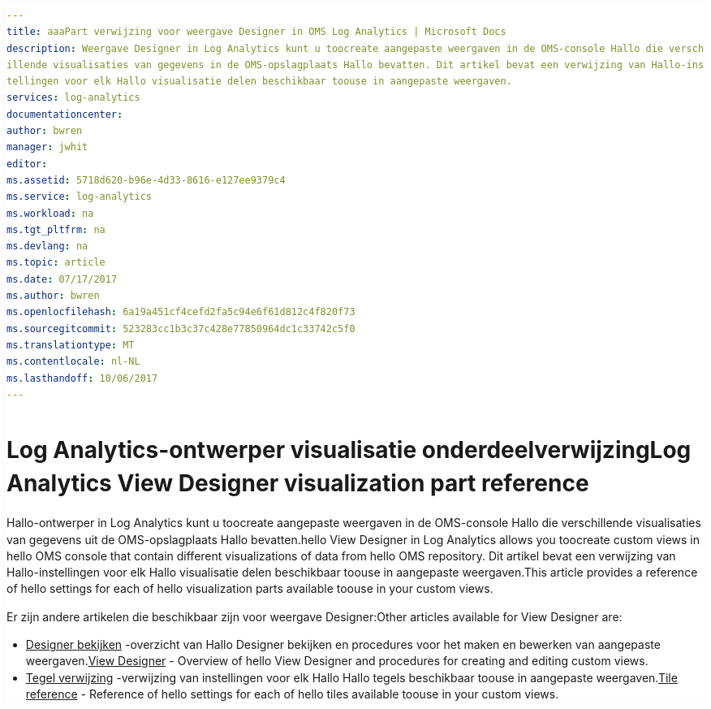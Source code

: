 ```yaml
---
title: aaaPart verwijzing voor weergave Designer in OMS Log Analytics | Microsoft Docs
description: Weergave Designer in Log Analytics kunt u toocreate aangepaste weergaven in de OMS-console Hallo die verschillende visualisaties van gegevens in de OMS-opslagplaats Hallo bevatten. Dit artikel bevat een verwijzing van Hallo-instellingen voor elk Hallo visualisatie delen beschikbaar toouse in aangepaste weergaven.
services: log-analytics
documentationcenter: 
author: bwren
manager: jwhit
editor: 
ms.assetid: 5718d620-b96e-4d33-8616-e127ee9379c4
ms.service: log-analytics
ms.workload: na
ms.tgt_pltfrm: na
ms.devlang: na
ms.topic: article
ms.date: 07/17/2017
ms.author: bwren
ms.openlocfilehash: 6a19a451cf4cefd2fa5c94e6f61d812c4f820f73
ms.sourcegitcommit: 523283cc1b3c37c428e77850964dc1c33742c5f0
ms.translationtype: MT
ms.contentlocale: nl-NL
ms.lasthandoff: 10/06/2017
---
```

# <a name="log-analytics-view-designer-visualization-part-reference"></a><span data-ttu-id="70574-104">Log Analytics-ontwerper visualisatie onderdeelverwijzing</span><span class="sxs-lookup"><span data-stu-id="70574-104">Log Analytics View Designer visualization part reference</span></span>
<span data-ttu-id="70574-105">Hallo-ontwerper in Log Analytics kunt u toocreate aangepaste weergaven in de OMS-console Hallo die verschillende visualisaties van gegevens uit de OMS-opslagplaats Hallo bevatten.</span><span class="sxs-lookup"><span data-stu-id="70574-105">hello View Designer in Log Analytics allows you toocreate custom views in hello OMS console that contain different visualizations of data from hello OMS repository.</span></span> <span data-ttu-id="70574-106">Dit artikel bevat een verwijzing van Hallo-instellingen voor elk Hallo visualisatie delen beschikbaar toouse in aangepaste weergaven.</span><span class="sxs-lookup"><span data-stu-id="70574-106">This article provides a reference of hello settings for each of hello visualization parts available toouse in your custom views.</span></span>

<span data-ttu-id="70574-107">Er zijn andere artikelen die beschikbaar zijn voor weergave Designer:</span><span class="sxs-lookup"><span data-stu-id="70574-107">Other articles available for View Designer are:</span></span>

* <span data-ttu-id="70574-108">[Designer bekijken](log-analytics-view-designer.md) -overzicht van Hallo Designer bekijken en procedures voor het maken en bewerken van aangepaste weergaven.</span><span class="sxs-lookup"><span data-stu-id="70574-108">[View Designer](log-analytics-view-designer.md) - Overview of hello View Designer and procedures for creating and editing custom views.</span></span>
* <span data-ttu-id="70574-109">[Tegel verwijzing](log-analytics-view-designer-tiles.md) -verwijzing van instellingen voor elk Hallo Hallo tegels beschikbaar toouse in aangepaste weergaven.</span><span class="sxs-lookup"><span data-stu-id="70574-109">[Tile reference](log-analytics-view-designer-tiles.md) - Reference of hello settings for each of hello tiles available toouse in your custom views.</span></span>
